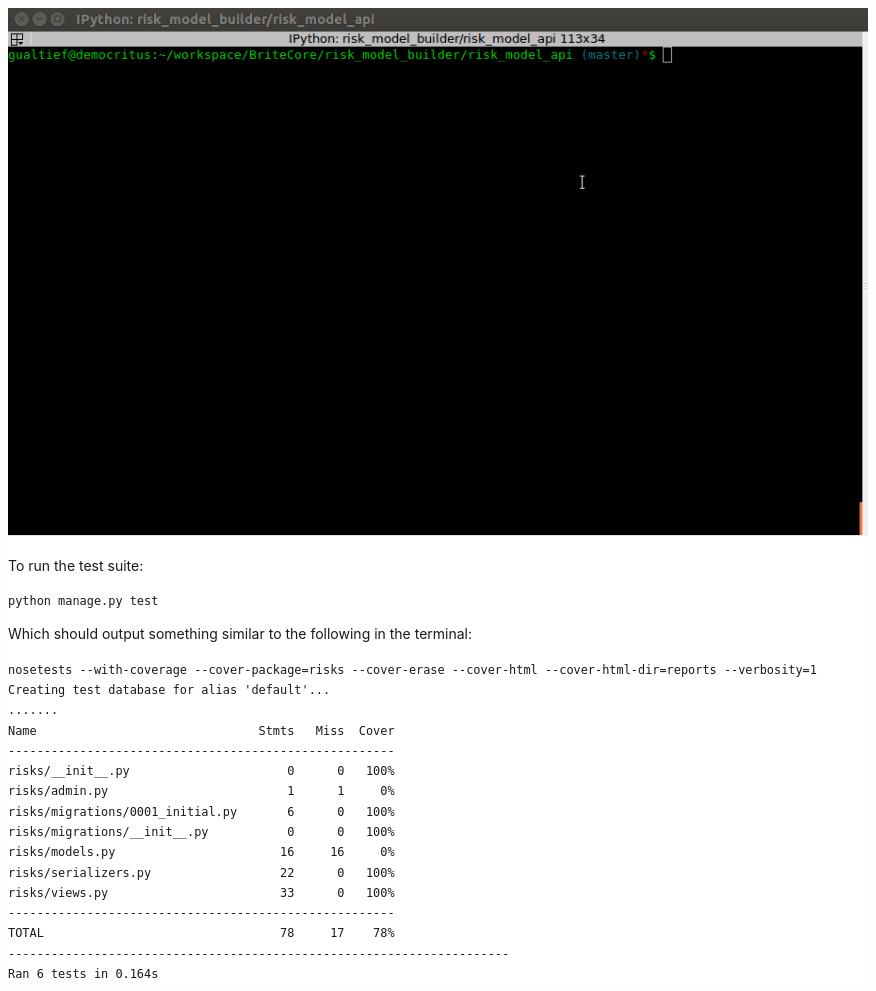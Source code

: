 <kbd>![Risks App ER Diagram](../images/run_api_tests.gif)</kbd>

To run the test suite:

    python manage.py test

Which should output something similar to the following in the terminal:

    nosetests --with-coverage --cover-package=risks --cover-erase --cover-html --cover-html-dir=reports --verbosity=1
    Creating test database for alias 'default'...
    .......
    Name                               Stmts   Miss  Cover
    ------------------------------------------------------
    risks/__init__.py                      0      0   100%
    risks/admin.py                         1      1     0%
    risks/migrations/0001_initial.py       6      0   100%
    risks/migrations/__init__.py           0      0   100%
    risks/models.py                       16     16     0%
    risks/serializers.py                  22      0   100%
    risks/views.py                        33      0   100%
    ------------------------------------------------------
    TOTAL                                 78     17    78%
    ----------------------------------------------------------------------
    Ran 6 tests in 0.164s
     